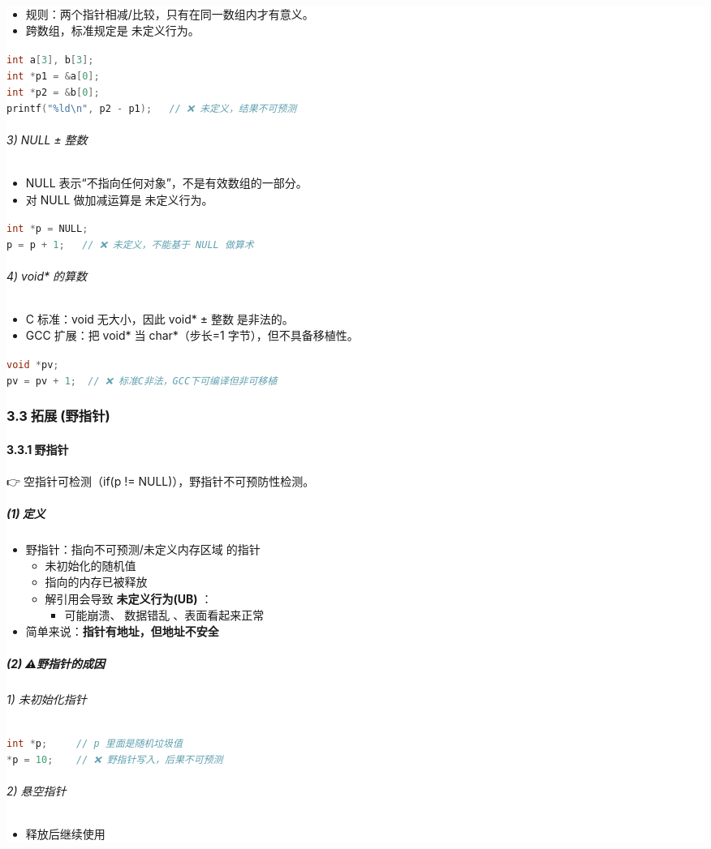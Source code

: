 * 规则：两个指针相减/比较，只有在同一数组内才有意义。
* 跨数组，标准规定是 未定义行为。

```c
int a[3], b[3];
int *p1 = &a[0];
int *p2 = &b[0];
printf("%ld\n", p2 - p1);   // ❌ 未定义，结果不可预测
```

###### 3) NULL ± 整数

* NULL 表示“不指向任何对象”，不是有效数组的一部分。
* 对 NULL 做加减运算是 未定义行为。

```c
int *p = NULL;
p = p + 1;   // ❌ 未定义，不能基于 NULL 做算术
```

###### 4) void* 的算数

* C 标准：void 无大小，因此 void* ± 整数 是非法的。
* GCC 扩展：把 void* 当 char*（步长=1 字节），但不具备移植性。

```c
void *pv;
pv = pv + 1;  // ❌ 标准C非法，GCC下可编译但非可移植
```

### 3.3 拓展 (野指针)

#### 3.3.1 野指针

👉 空指针可检测（if(p != NULL)），野指针不可预防性检测。

##### (1) 定义

* 野指针：指向不可预测/未定义内存区域 的指针
  * 未初始化的随机值
  * 指向的内存已被释放
  * 解引用会导致 **未定义行为(UB)** ：
    * 可能崩溃、 数据错乱 、表面看起来正常
* 简单来说：**指针有地址，但地址不安全**

##### (2) ⚠️野指针的成因

###### 1) 未初始化指针

```c
int *p;     // p 里面是随机垃圾值
*p = 10;    // ❌ 野指针写入，后果不可预测
```

###### 2) 悬空指针

* 释放后继续使用
